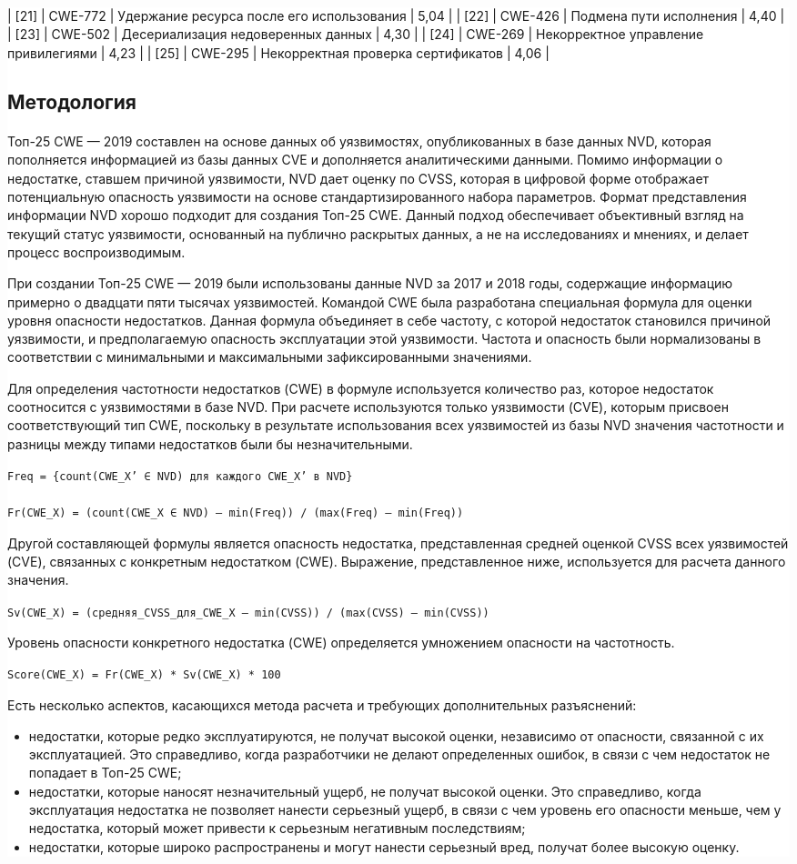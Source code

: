| [21] | CWE-772 | Удержание ресурса после его использования                                                                        | 5,04  |
| [22] | CWE-426 | Подмена пути исполнения                                                                                          | 4,40  |
| [23] | CWE-502 | Десериализация недоверенных данных                                                                               | 4,30  |
| [24] | CWE-269 | Некорректное управление привилегиями                                                                             | 4,23  |
| [25] | CWE-295 | Некорректная проверка сертификатов                                                                               | 4,06  |

## Методология

Топ-25 CWE — 2019 составлен на основе данных об уязвимостях, опубликованных в базе данных NVD, которая пополняется информацией из базы данных CVE и дополняется аналитическими данными. Помимо информации о недостатке, ставшем причиной уязвимости, NVD дает оценку по CVSS, которая в цифровой форме отображает потенциальную опасность уязвимости на основе стандартизированного набора параметров. Формат представления информации NVD хорошо подходит для создания Топ-25 CWE. Данный подход обеспечивает объективный взгляд на текущий статус уязвимости, основанный на публично раскрытых данных, а не на исследованиях и мнениях, и делает процесс воспроизводимым.

При создании Топ-25 CWE — 2019 были использованы данные NVD за 2017 и 2018 годы, содержащие информацию примерно о двадцати пяти тысячах уязвимостей. Командой CWE была разработана специальная формула для оценки уровня опасности недостатков. Данная формула объединяет в себе частоту, с которой недостаток становился причиной уязвимости, и предполагаемую опасность эксплуатации этой уязвимости. Частота и опасность были нормализованы в соответствии с минимальными и максимальными зафиксированными значениями.

Для определения частотности недостатков (CWE) в формуле используется количество раз, которое недостаток соотносится с уязвимостями в базе NVD. При расчете используются только уязвимости (CVE), которым присвоен соответствующий тип CWE, поскольку в результате использования всех уязвимостей из базы NVD значения частотности и разницы между типами недостатков были бы незначительными.

```
Freq = {count(CWE_X’ ∈ NVD) для каждого CWE_X’ в NVD}

Fr(CWE_X) = (count(CWE_X ∈ NVD) – min(Freq)) / (max(Freq) – min(Freq))
```

Другой составляющей формулы является опасность недостатка, представленная средней оценкой CVSS всех уязвимостей (CVE), связанных с конкретным недостатком (CWE). Выражение, представленное ниже, используется для расчета данного значения.

```
Sv(CWE_X) = (средняя_CVSS_для_CWE_X – min(CVSS)) / (max(CVSS) – min(CVSS))
```

Уровень опасности конкретного недостатка (CWE) определяется умножением опасности на частотность.

```
Score(CWE_X) = Fr(CWE_X) * Sv(CWE_X) * 100
```

Есть несколько аспектов, касающихся метода расчета и требующих дополнительных разъяснений:

* недостатки, которые редко эксплуатируются, не получат высокой оценки, независимо от опасности, связанной с их эксплуатацией. Это справедливо, когда разработчики не делают определенных ошибок, в связи с чем недостаток не попадает в Топ-25 CWE;
* недостатки, которые наносят незначительный ущерб, не получат высокой оценки. Это справедливо, когда эксплуатация недостатка не позволяет нанести серьезный ущерб, в связи с чем уровень его опасности меньше, чем у недостатка, который может привести к серьезным негативным последствиям;
* недостатки, которые широко распространены и могут нанести серьезный вред, получат более высокую оценку.
